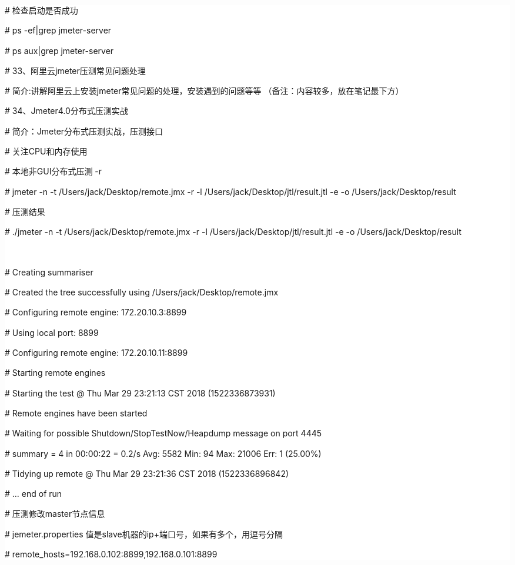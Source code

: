 


\# 检查启动是否成功

\#  ps -ef|grep jmeter-server

\#  ps aux|grep jmeter-server



\# 33、阿里云jmeter压测常见问题处理

\# 简介:讲解阿里云上安装jmeter常见问题的处理，安装遇到的问题等等 （备注：内容较多，放在笔记最下方）



\# 34、Jmeter4.0分布式压测实战

\# 简介：Jmeter分布式压测实战，压测接口



\# 关注CPU和内存使用

\#  本地非GUI分布式压测 -r 

\#  jmeter -n -t /Users/jack/Desktop/remote.jmx -r -l /Users/jack/Desktop/jtl/result.jtl -e -o /Users/jack/Desktop/result



\#  压测结果

\#  ./jmeter -n -t /Users/jack/Desktop/remote.jmx -r -l /Users/jack/Desktop/jtl/result.jtl -e -o /Users/jack/Desktop/result

​    

\#    Creating summariser <summary>

\#    Created the tree successfully using /Users/jack/Desktop/remote.jmx

\#    Configuring remote engine: 172.20.10.3:8899

\#    Using local port: 8899

\#    Configuring remote engine: 172.20.10.11:8899

\#    Starting remote engines

\#    Starting the test @ Thu Mar 29 23:21:13 CST 2018 (1522336873931)

\#    Remote engines have been started

\#    Waiting for possible Shutdown/StopTestNow/Heapdump message on port 4445

\#    summary =   4 in 00:00:22 =  0.2/s Avg: 5582 Min:  94 Max: 21006 Err:   1 (25.00%)

\#    Tidying up remote @ Thu Mar 29 23:21:36 CST 2018 (1522336896842)

\#    ... end of run

\# 压测修改master节点信息

\# jemeter.properties 值是slave机器的ip+端口号，如果有多个，用逗号分隔

\# remote_hosts=192.168.0.102:8899,192.168.0.101:8899
